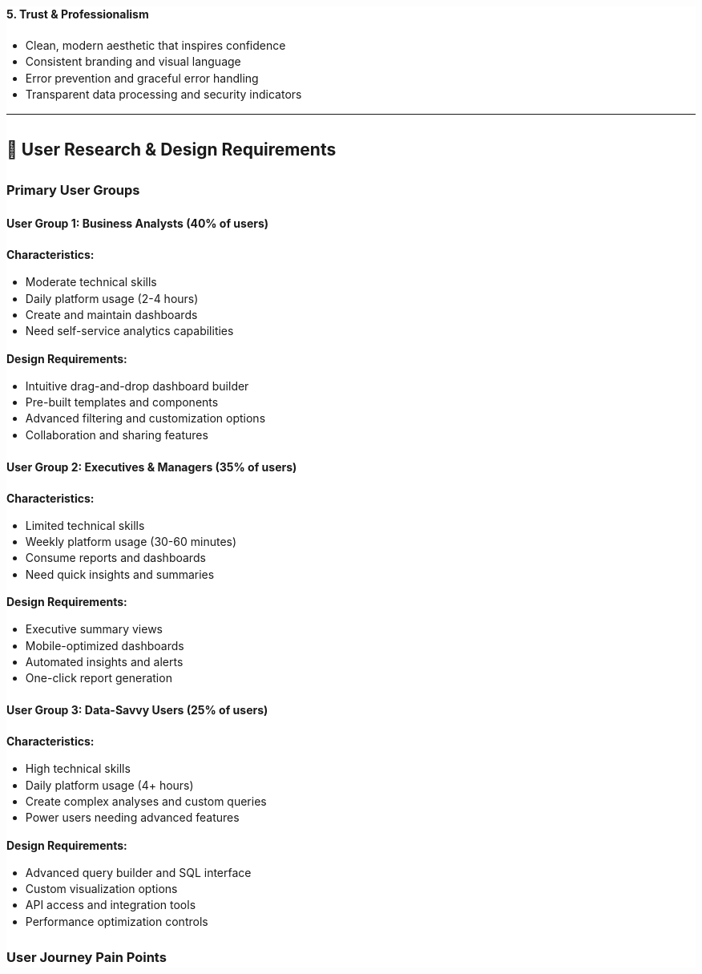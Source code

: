 #### **5. Trust & Professionalism**
- Clean, modern aesthetic that inspires confidence
- Consistent branding and visual language
- Error prevention and graceful error handling
- Transparent data processing and security indicators

---

## 👥 User Research & Design Requirements

### **Primary User Groups**

#### **User Group 1: Business Analysts (40% of users)**
**Characteristics:**
- Moderate technical skills
- Daily platform usage (2-4 hours)
- Create and maintain dashboards
- Need self-service analytics capabilities

**Design Requirements:**
- Intuitive drag-and-drop dashboard builder
- Pre-built templates and components
- Advanced filtering and customization options
- Collaboration and sharing features

#### **User Group 2: Executives & Managers (35% of users)**
**Characteristics:**
- Limited technical skills
- Weekly platform usage (30-60 minutes)
- Consume reports and dashboards
- Need quick insights and summaries

**Design Requirements:**
- Executive summary views
- Mobile-optimized dashboards
- Automated insights and alerts
- One-click report generation

#### **User Group 3: Data-Savvy Users (25% of users)**
**Characteristics:**
- High technical skills
- Daily platform usage (4+ hours)
- Create complex analyses and custom queries
- Power users needing advanced features

**Design Requirements:**
- Advanced query builder and SQL interface
- Custom visualization options
- API access and integration tools
- Performance optimization controls

### **User Journey Pain Points**
